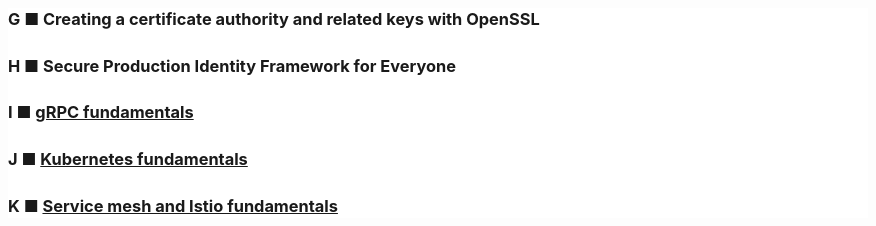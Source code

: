 ### G ■ Creating a certificate authority and related keys with OpenSSL 
### H ■ Secure Production Identity Framework for Everyone 
### I ■ [gRPC fundamentals](appendix-i)
### J ■ [Kubernetes fundamentals](appendix-j)
### K ■ [Service mesh and Istio fundamentals](appendix-k)

